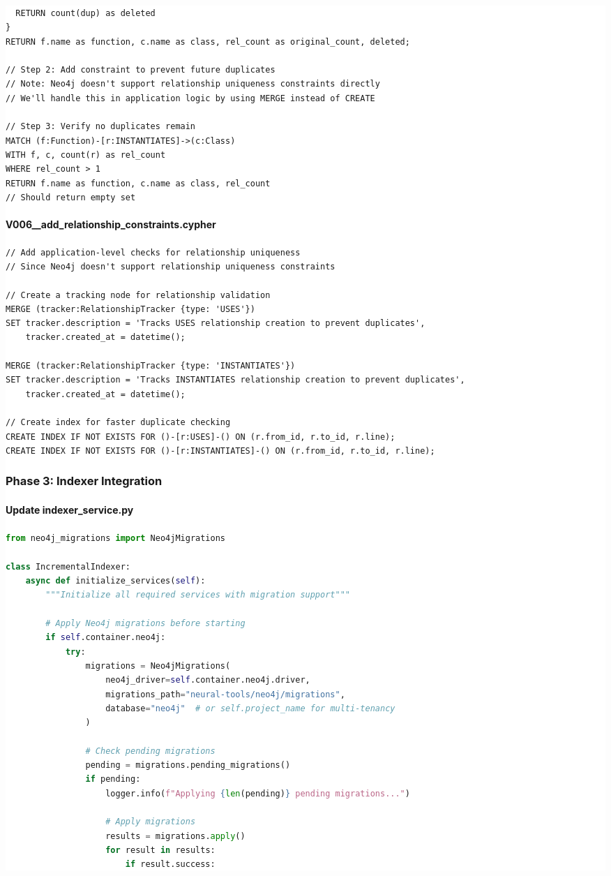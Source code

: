```cypher
  RETURN count(dup) as deleted
}
RETURN f.name as function, c.name as class, rel_count as original_count, deleted;

// Step 2: Add constraint to prevent future duplicates
// Note: Neo4j doesn't support relationship uniqueness constraints directly
// We'll handle this in application logic by using MERGE instead of CREATE

// Step 3: Verify no duplicates remain
MATCH (f:Function)-[r:INSTANTIATES]->(c:Class)
WITH f, c, count(r) as rel_count
WHERE rel_count > 1
RETURN f.name as function, c.name as class, rel_count
// Should return empty set
```

#### V006__add_relationship_constraints.cypher
```cypher
// Add application-level checks for relationship uniqueness
// Since Neo4j doesn't support relationship uniqueness constraints

// Create a tracking node for relationship validation
MERGE (tracker:RelationshipTracker {type: 'USES'})
SET tracker.description = 'Tracks USES relationship creation to prevent duplicates',
    tracker.created_at = datetime();

MERGE (tracker:RelationshipTracker {type: 'INSTANTIATES'})
SET tracker.description = 'Tracks INSTANTIATES relationship creation to prevent duplicates',
    tracker.created_at = datetime();

// Create index for faster duplicate checking
CREATE INDEX IF NOT EXISTS FOR ()-[r:USES]-() ON (r.from_id, r.to_id, r.line);
CREATE INDEX IF NOT EXISTS FOR ()-[r:INSTANTIATES]-() ON (r.from_id, r.to_id, r.line);
```

### Phase 3: Indexer Integration

#### Update indexer_service.py
```python
from neo4j_migrations import Neo4jMigrations

class IncrementalIndexer:
    async def initialize_services(self):
        """Initialize all required services with migration support"""

        # Apply Neo4j migrations before starting
        if self.container.neo4j:
            try:
                migrations = Neo4jMigrations(
                    neo4j_driver=self.container.neo4j.driver,
                    migrations_path="neural-tools/neo4j/migrations",
                    database="neo4j"  # or self.project_name for multi-tenancy
                )

                # Check pending migrations
                pending = migrations.pending_migrations()
                if pending:
                    logger.info(f"Applying {len(pending)} pending migrations...")

                    # Apply migrations
                    results = migrations.apply()
                    for result in results:
                        if result.success:
```